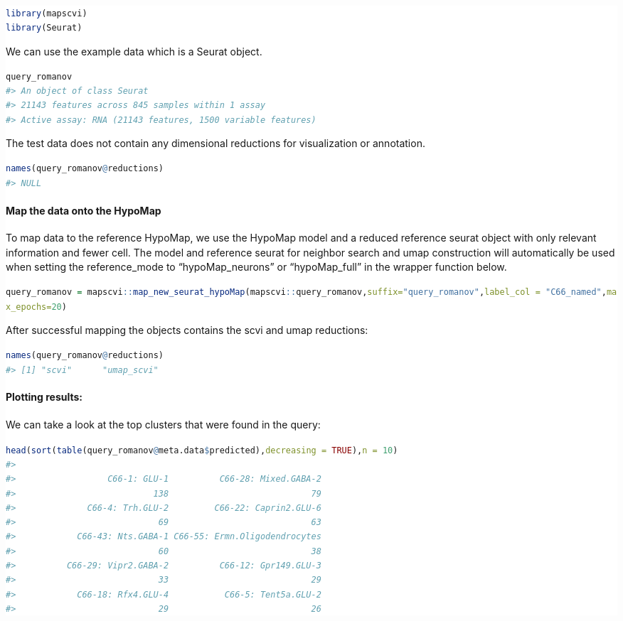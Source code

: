 ``` r
library(mapscvi)
library(Seurat)
```

We can use the example data which is a Seurat object.

``` r
query_romanov
#> An object of class Seurat 
#> 21143 features across 845 samples within 1 assay 
#> Active assay: RNA (21143 features, 1500 variable features)
```

The test data does not contain any dimensional reductions for
visualization or annotation.

``` r
names(query_romanov@reductions)
#> NULL
```

#### Map the data onto the HypoMap

To map data to the reference HypoMap, we use the HypoMap model and a
reduced reference seurat object with only relevant information and fewer
cell. The model and reference seurat for neighbor search and umap
construction will automatically be used when setting the reference_mode
to “hypoMap_neurons” or “hypoMap_full” in the wrapper function below.

``` r
query_romanov = mapscvi::map_new_seurat_hypoMap(mapscvi::query_romanov,suffix="query_romanov",label_col = "C66_named",max_epochs=20)
```

After successful mapping the objects contains the scvi and umap
reductions:

``` r
names(query_romanov@reductions)
#> [1] "scvi"      "umap_scvi"
```

#### Plotting results:

We can take a look at the top clusters that were found in the query:

``` r
head(sort(table(query_romanov@meta.data$predicted),decreasing = TRUE),n = 10)
#> 
#>                  C66-1: GLU-1          C66-28: Mixed.GABA-2 
#>                           138                            79 
#>              C66-4: Trh.GLU-2         C66-22: Caprin2.GLU-6 
#>                            69                            63 
#>            C66-43: Nts.GABA-1 C66-55: Ermn.Oligodendrocytes 
#>                            60                            38 
#>          C66-29: Vipr2.GABA-2          C66-12: Gpr149.GLU-3 
#>                            33                            29 
#>            C66-18: Rfx4.GLU-4           C66-5: Tent5a.GLU-2 
#>                            29                            26
```
